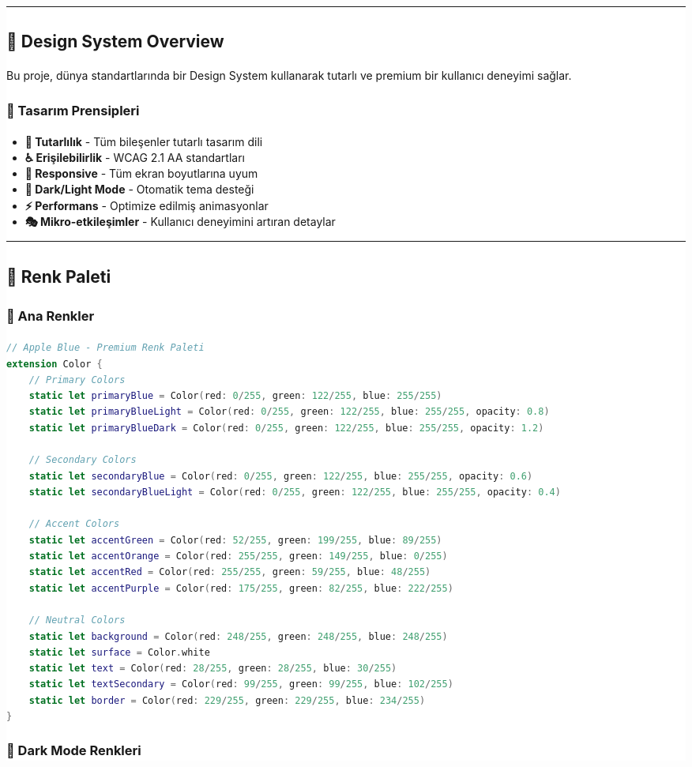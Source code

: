 </div>

---

## 🎯 Design System Overview

Bu proje, dünya standartlarında bir Design System kullanarak tutarlı ve premium bir kullanıcı deneyimi sağlar.

### 🎨 Tasarım Prensipleri

- **🎯 Tutarlılık** - Tüm bileşenler tutarlı tasarım dili
- **♿ Erişilebilirlik** - WCAG 2.1 AA standartları
- **📱 Responsive** - Tüm ekran boyutlarına uyum
- **🌙 Dark/Light Mode** - Otomatik tema desteği
- **⚡ Performans** - Optimize edilmiş animasyonlar
- **🎭 Mikro-etkileşimler** - Kullanıcı deneyimini artıran detaylar

---

## 🎨 Renk Paleti

### 🌈 Ana Renkler

```swift
// Apple Blue - Premium Renk Paleti
extension Color {
    // Primary Colors
    static let primaryBlue = Color(red: 0/255, green: 122/255, blue: 255/255)
    static let primaryBlueLight = Color(red: 0/255, green: 122/255, blue: 255/255, opacity: 0.8)
    static let primaryBlueDark = Color(red: 0/255, green: 122/255, blue: 255/255, opacity: 1.2)
    
    // Secondary Colors
    static let secondaryBlue = Color(red: 0/255, green: 122/255, blue: 255/255, opacity: 0.6)
    static let secondaryBlueLight = Color(red: 0/255, green: 122/255, blue: 255/255, opacity: 0.4)
    
    // Accent Colors
    static let accentGreen = Color(red: 52/255, green: 199/255, blue: 89/255)
    static let accentOrange = Color(red: 255/255, green: 149/255, blue: 0/255)
    static let accentRed = Color(red: 255/255, green: 59/255, blue: 48/255)
    static let accentPurple = Color(red: 175/255, green: 82/255, blue: 222/255)
    
    // Neutral Colors
    static let background = Color(red: 248/255, green: 248/255, blue: 248/255)
    static let surface = Color.white
    static let text = Color(red: 28/255, green: 28/255, blue: 30/255)
    static let textSecondary = Color(red: 99/255, green: 99/255, blue: 102/255)
    static let border = Color(red: 229/255, green: 229/255, blue: 234/255)
}
```

### 🌙 Dark Mode Renkleri
